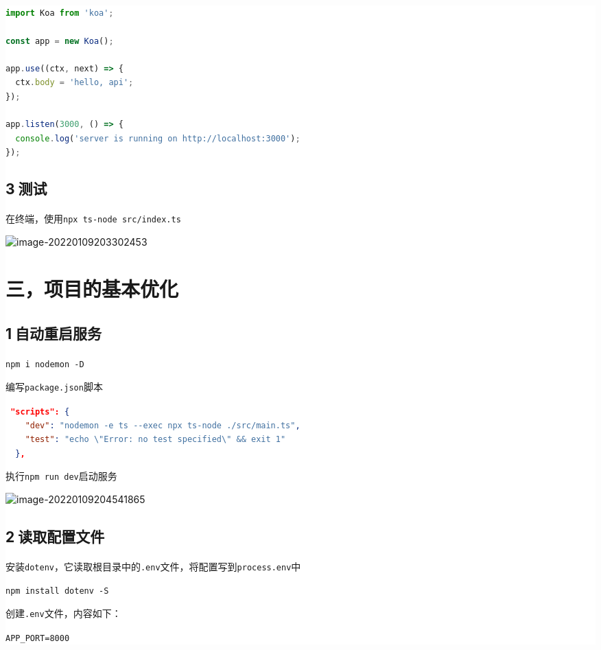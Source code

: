 ```typescript
import Koa from 'koa';

const app = new Koa();

app.use((ctx, next) => {
  ctx.body = 'hello, api';
});

app.listen(3000, () => {
  console.log('server is running on http://localhost:3000');
});
```

## 3 测试

在终端，使用`npx ts-node src/index.ts`

![image-20220109203302453](C:\Users\Administrator\AppData\Roaming\Typora\typora-user-images\image-20220109203302453.png)

# 三，项目的基本优化

## 1 自动重启服务

```
npm i nodemon -D
```

编写`package.json`脚本

```json
 "scripts": {
    "dev": "nodemon -e ts --exec npx ts-node ./src/main.ts",
    "test": "echo \"Error: no test specified\" && exit 1"
  },
```

执行`npm run dev`启动服务

![image-20220109204541865](C:\Users\Administrator\AppData\Roaming\Typora\typora-user-images\image-20220109204541865.png)

## 2 读取配置文件

安装`dotenv`，它读取根目录中的`.env`文件，将配置写到`process.env`中

```
npm install dotenv -S
```

创建`.env`文件，内容如下：

```
APP_PORT=8000
```
